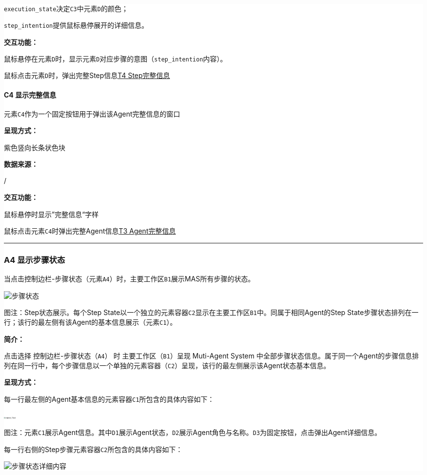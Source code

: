 `execution_state`决定`C3`中元素`D`的颜色；

`step_intention`提供鼠标悬停展开的详细信息。

**交互功能：**

鼠标悬停在元素`D`时，显示元素`D`对应步骤的意图（`step_intention`内容）。

鼠标点击元素`D`时，弹出完整Step信息[T4 Step完整信息](#Step)



#### C4 显示完整信息

元素`C4`作为一个固定按钮用于弹出该Agent完整信息的窗口

**呈现方式：**

紫色竖向长条状色块

**数据来源：**

/

**交互功能：**

鼠标悬停时显示”完整信息“字样

鼠标点击元素`C4`时弹出完整Agent信息[T3 Agent完整信息](#Agent)





------

### A4 显示步骤状态

当点击控制边栏-步骤状态（元素`A4`）时，主要工作区`B1`展示MAS所有步骤的状态。

![步骤状态](./asset/步骤状态.jpg)

图注：Step状态展示。每个Step State以一个独立的元素容器`C2`显示在主要工作区`B1`中。同属于相同Agent的Step State步骤状态排列在一行；该行的最左侧有该Agent的基本信息展示（元素`C1`）。

**简介：**

点击选择 控制边栏-步骤状态（`A4`） 时 主要工作区（`B1`）呈现 Muti-Agent System 中全部步骤状态信息。属于同一个Agent的步骤信息排列在同一行中，每个步骤信息以一个单独的元素容器（`C2`）呈现，该行的最左侧展示该Agent状态基本信息。


**呈现方式：**

每一行最左侧的Agent基本信息的元素容器`C1`所包含的具体内容如下：

<img src="./asset/步骤状态_C1说明.jpg" alt="步骤状态_C1说明" style="zoom:20%;" />

图注：元素`C1`展示Agent信息。其中`D1`展示Agent状态，`D2`展示Agent角色与名称。`D3`为固定按钮，点击弹出Agent详细信息。


每一行右侧的Step步骤元素容器`C2`所包含的具体内容如下：

![步骤状态详细内容](./asset/步骤状态详细内容.jpg)
